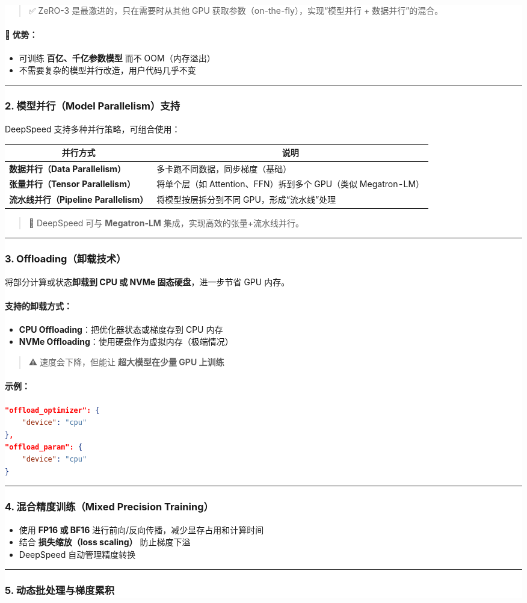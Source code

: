 > ✅ ZeRO-3 是最激进的，只在需要时从其他 GPU 获取参数（on-the-fly），实现“模型并行 + 数据并行”的混合。

#### 📌 优势：
- 可训练 **百亿、千亿参数模型** 而不 OOM（内存溢出）
- 不需要复杂的模型并行改造，用户代码几乎不变

---

### 2. **模型并行（Model Parallelism）支持**

DeepSpeed 支持多种并行策略，可组合使用：

| 并行方式 | 说明 |
|--------|------|
| **数据并行（Data Parallelism）** | 多卡跑不同数据，同步梯度（基础） |
| **张量并行（Tensor Parallelism）** | 将单个层（如 Attention、FFN）拆到多个 GPU（类似 Megatron-LM） |
| **流水线并行（Pipeline Parallelism）** | 将模型按层拆分到不同 GPU，形成“流水线”处理 |

> 🔗 DeepSpeed 可与 **Megatron-LM** 集成，实现高效的张量+流水线并行。

---

### 3. **Offloading（卸载技术）**

将部分计算或状态**卸载到 CPU 或 NVMe 固态硬盘**，进一步节省 GPU 内存。

#### 支持的卸载方式：
- **CPU Offloading**：把优化器状态或梯度存到 CPU 内存
- **NVMe Offloading**：使用硬盘作为虚拟内存（极端情况）

> ⚠️ 速度会下降，但能让 **超大模型在少量 GPU 上训练**

#### 示例：
```json
"offload_optimizer": {
    "device": "cpu"
},
"offload_param": {
    "device": "cpu"
}
```

---

### 4. **混合精度训练（Mixed Precision Training）**

- 使用 **FP16 或 BF16** 进行前向/反向传播，减少显存占用和计算时间
- 结合 **损失缩放（loss scaling）** 防止梯度下溢
- DeepSpeed 自动管理精度转换

---

### 5. **动态批处理与梯度累积**
